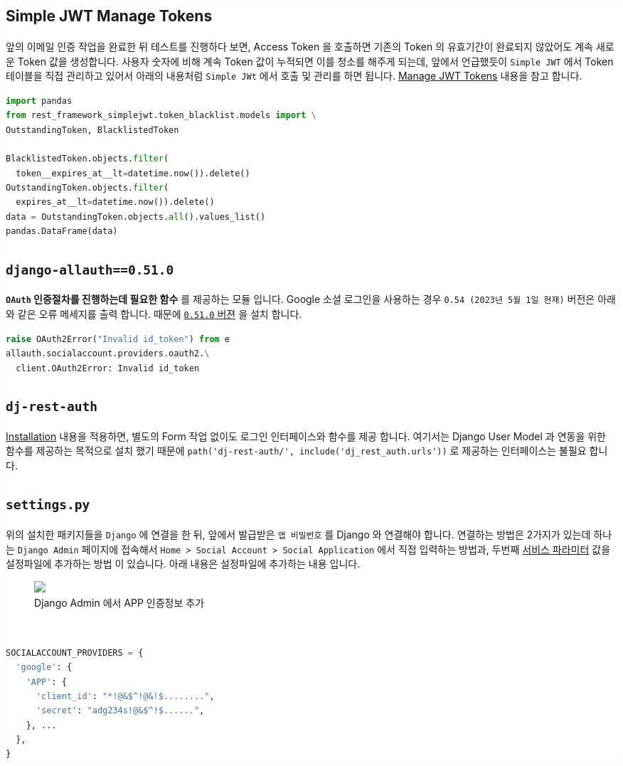 ## **Simple JWT Manage Tokens**
앞의 이메일 인증 작업을 완료한 뒤 테스트를 진행하다 보면, Access Token 을 호출하면 기존의 Token 의 유효기간이 완료되지 않았어도 계속 새로운 Token 값을 생성합니다. 사용자 숫자에 비해 계속 Token 값이 누적되면 이를 청소를 해주게 되는데, 앞에서 언급했듯이 `Simple JWT` 에서 Token 테이블을 직접 관리하고 있어서 아래의 내용처럼 `Simple JWt` 에서 호출 및 관리를 하면 됩니다. [Manage JWT Tokens](https://stackoverflow.com/questions/73153174/delete-expired-tokens-from-database-django-jwt) 내용을 참고 합니다.

```python
import pandas
from rest_framework_simplejwt.token_blacklist.models import \
OutstandingToken, BlacklistedToken

BlacklistedToken.objects.filter(
  token__expires_at__lt=datetime.now()).delete()
OutstandingToken.objects.filter(
  expires_at__lt=datetime.now()).delete()
data = OutstandingToken.objects.all().values_list()
pandas.DataFrame(data)
```

## `django-allauth==0.51.0`
**<span style="color:var(--strong);">`OAuth` 인증절차를 진행하는데 필요한 함수</span>** 를 제공하는 모듈 입니다. Google 소셜 로그인을 사용하는 경우 `0.54 (2023년 5월 1일 현재)` 버전은 아래와 같은 오류 메세지를 출력 합니다. 때문에 [`0.51.0` 버젼](https://github.com/iMerica/dj-rest-auth/issues/481) 을 설치 합니다.
```python
raise OAuth2Error("Invalid id_token") from e
allauth.socialaccount.providers.oauth2.\
  client.OAuth2Error: Invalid id_token
```

## `dj-rest-auth`
[Installation](https://dj-rest-auth.readthedocs.io/en/latest/installation.html) 내용을 적용하면, 별도의 Form 작업 없이도 로그인 인터페이스와 함수를 제공 합니다. 여기서는 Django User Model 과 연동을 위한 함수를 제공하는 목적으로 설치 했기 때문에 `path('dj-rest-auth/', include('dj_rest_auth.urls'))` 로 제공하는 인터페이스는 불필요 합니다.

## `settings.py`
위의 설치한 패키지들을 `Django` 에 연결을 한 뒤, 앞에서 발급받은 `앱 비밀번호` 를 Django 와 연결해야 합니다. 연결하는 방법은 2가지가 있는데 하나는 `Django Admin` 페이지에 접속해서 `Home > Social Account > Social Application` 에서 직접 입력하는 방법과, 두번째 [서비스 파라미터](https://django-allauth.readthedocs.io/en/latest/providers.html#django-configuration) 값을 설정파일에 추가하는 방법 이 있습니다. 아래 내용은 설정파일에 추가하는 내용 입니다.

<figure class="align-center">
  <img width="550px" src="{{site.baseurl}}/assets/fullstack/django-social-app.png">
  <figcaption>Django Admin 에서 APP 인증정보 추가</figcaption>
</figure>

<br/>

```python
SOCIALACCOUNT_PROVIDERS = {
  'google': {
    'APP': {
      'client_id': "*!@&$^!@&!$........",
      'secret': "adg234s!@&$^!$......",
    }, ...
  },
}
```
